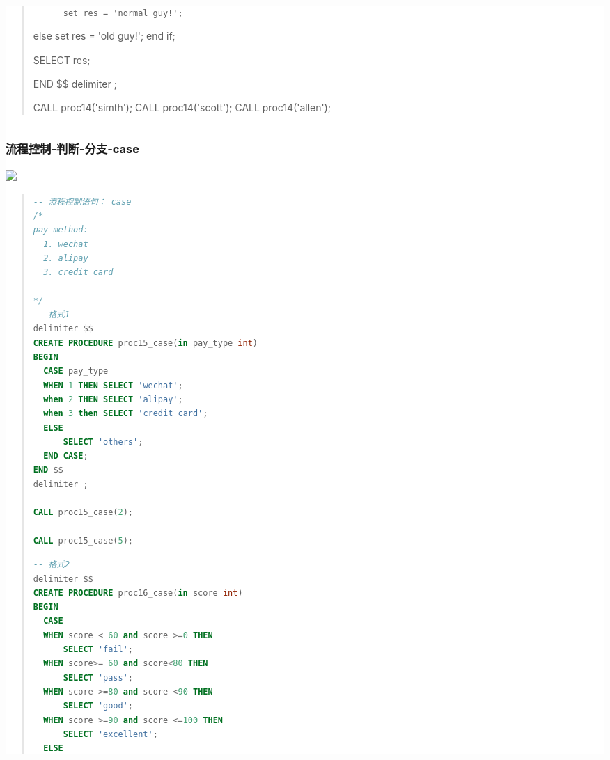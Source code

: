 > 			set res = 'normal guy!';
> 	else 
> 		set res = 'old guy!';
> 	end if;
> 	
> 	SELECT res;
> 	
> END $$
> delimiter ;
> 
> CALL proc14('simth');
> CALL proc14('scott');
> CALL proc14('allen');
> ```

---

###  流程控制-判断-分支-case

![](/Users/guohaojin/Desktop/春招-招聘-计算基础总结/数据库/imgs/存储过程-流程控制-判断2.png)

> ```sql
> -- 流程控制语句： case 
> /*
> pay method:
> 	1. wechat 
> 	2. alipay 
> 	3. credit card 
> 
> */
> -- 格式1 
> delimiter $$
> CREATE PROCEDURE proc15_case(in pay_type int)
> BEGIN 
> 	CASE pay_type
> 	WHEN 1 THEN SELECT 'wechat';
> 	when 2 THEN SELECT 'alipay';
> 	when 3 then SELECT 'credit card';
> 	ELSE
> 		SELECT 'others';
> 	END CASE;
> END $$
> delimiter ;
> 
> CALL proc15_case(2);
> 
> CALL proc15_case(5);
> ```
>
> ```sql
> -- 格式2 
> delimiter $$
> CREATE PROCEDURE proc16_case(in score int)
> BEGIN
> 	CASE 
> 	WHEN score < 60 and score >=0 THEN
> 		SELECT 'fail';
> 	WHEN score>= 60 and score<80 THEN
> 		SELECT 'pass';
> 	WHEN score >=80 and score <90 THEN
> 		SELECT 'good';
> 	WHEN score >=90 and score <=100 THEN
> 		SELECT 'excellent';
> 	ELSE